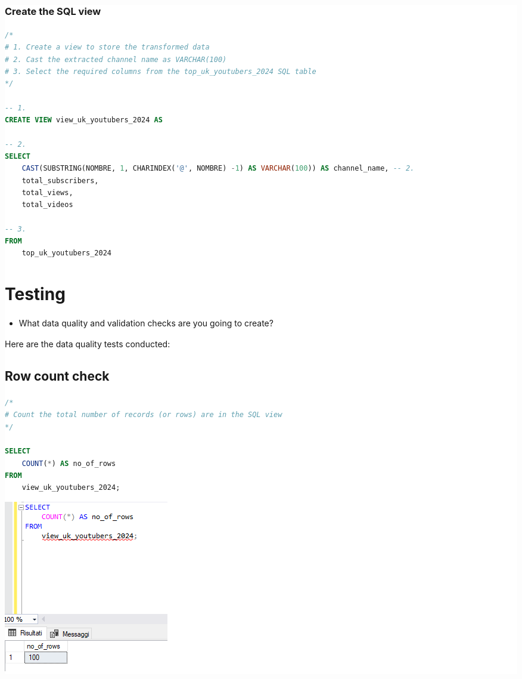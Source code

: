 
### Create the SQL view 

```sql
/*
# 1. Create a view to store the transformed data
# 2. Cast the extracted channel name as VARCHAR(100)
# 3. Select the required columns from the top_uk_youtubers_2024 SQL table 
*/

-- 1.
CREATE VIEW view_uk_youtubers_2024 AS

-- 2.
SELECT
    CAST(SUBSTRING(NOMBRE, 1, CHARINDEX('@', NOMBRE) -1) AS VARCHAR(100)) AS channel_name, -- 2. 
    total_subscribers,
    total_views,
    total_videos

-- 3.
FROM
    top_uk_youtubers_2024

```


# Testing 

- What data quality and validation checks are you going to create?

Here are the data quality tests conducted:

## Row count check
```sql
/*
# Count the total number of records (or rows) are in the SQL view
*/

SELECT
    COUNT(*) AS no_of_rows
FROM
    view_uk_youtubers_2024;

```

![Row count check](assets/images/row_count_check.png)
